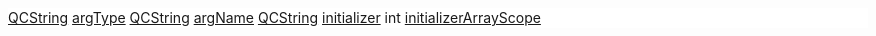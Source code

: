 <tr class="doxyMemberIndexItem">
<td class="doxyMemberIndexItemType" align="left" valign="top"><a href="/web-doxygen/docs/api/classes/qcstring">QCString</a></td>
<td class="doxyMemberIndexItemName" align="left" valign="top"><a href="#aa1839cf9da845531f66a764a2276023f">argType</a></td>
</tr>
<tr class="doxyMemberIndexDescription">
<td class="doxyMemberIndexDescriptionLeft"></td>
<td class="doxyMemberIndexDescriptionRight">
</td>
</tr>
<tr class="doxyMemberIndexSeparator">
<td class="doxyMemberIndexSeparator" colspan="2"></td>
</tr>

<tr class="doxyMemberIndexItem">
<td class="doxyMemberIndexItemType" align="left" valign="top"><a href="/web-doxygen/docs/api/classes/qcstring">QCString</a></td>
<td class="doxyMemberIndexItemName" align="left" valign="top"><a href="#a75c51173a9128aae77706349c287bd34">argName</a></td>
</tr>
<tr class="doxyMemberIndexDescription">
<td class="doxyMemberIndexDescriptionLeft"></td>
<td class="doxyMemberIndexDescriptionRight">
</td>
</tr>
<tr class="doxyMemberIndexSeparator">
<td class="doxyMemberIndexSeparator" colspan="2"></td>
</tr>

<tr class="doxyMemberIndexItem">
<td class="doxyMemberIndexItemType" align="left" valign="top"><a href="/web-doxygen/docs/api/classes/qcstring">QCString</a></td>
<td class="doxyMemberIndexItemName" align="left" valign="top"><a href="#a9caeaa4e43cfa01c581726b4c2a436b2">initializer</a></td>
</tr>
<tr class="doxyMemberIndexDescription">
<td class="doxyMemberIndexDescriptionLeft"></td>
<td class="doxyMemberIndexDescriptionRight">
</td>
</tr>
<tr class="doxyMemberIndexSeparator">
<td class="doxyMemberIndexSeparator" colspan="2"></td>
</tr>

<tr class="doxyMemberIndexItem">
<td class="doxyMemberIndexItemType" align="left" valign="top">int</td>
<td class="doxyMemberIndexItemName" align="left" valign="top"><a href="#ad09407486219d04c58035a04498bec55">initializerArrayScope</a></td>
</tr>
<tr class="doxyMemberIndexDescription">
<td class="doxyMemberIndexDescriptionLeft"></td>
<td class="doxyMemberIndexDescriptionRight">
</td>
</tr>
<tr class="doxyMemberIndexSeparator">
<td class="doxyMemberIndexSeparator" colspan="2"></td>
</tr>
